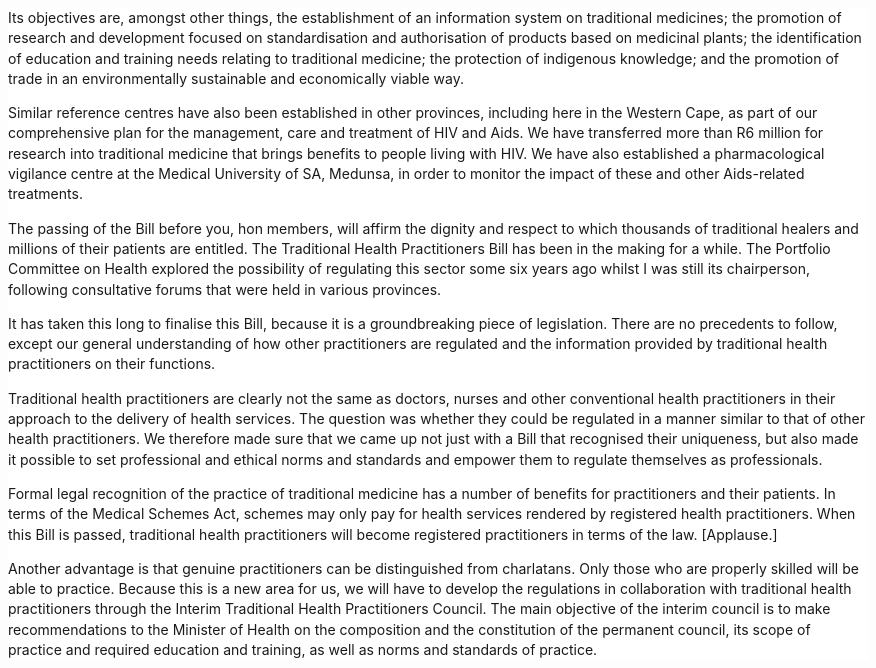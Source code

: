Its objectives are, amongst other things, the establishment of an
information system on traditional medicines; the promotion of research and
development focused on standardisation and authorisation of products based
on medicinal plants; the identification of education and training needs
relating to traditional medicine; the protection of indigenous knowledge;
and the promotion of trade in an environmentally sustainable and
economically viable way.

Similar reference centres have also been established in other provinces,
including here in the Western Cape, as part of our comprehensive plan for
the management, care and treatment of HIV and Aids. We have transferred
more than R6 million for research into traditional medicine that brings
benefits to people living with HIV. We have also established a
pharmacological vigilance centre at the Medical University of SA, Medunsa,
in order to monitor the impact of these and other Aids-related treatments.

The passing of the Bill before you, hon members, will affirm the dignity
and respect to which thousands of traditional healers and millions of their
patients are entitled. The Traditional Health Practitioners Bill has been
in the making for a while. The Portfolio Committee on Health explored the
possibility of regulating this sector some six years ago whilst I was still
its chairperson, following consultative forums that were held in various
provinces.

It has taken this long to finalise this Bill, because it is a
groundbreaking piece of legislation. There are no precedents to follow,
except our general understanding of how other practitioners are regulated
and the information provided by traditional health practitioners on their
functions.

Traditional health practitioners are clearly not the same as doctors,
nurses and other conventional health practitioners in their approach to the
delivery of health services. The question was whether they could be
regulated in a manner similar to that of other health practitioners. We
therefore made sure that we came up not just with a Bill that recognised
their uniqueness, but also made it possible to set professional and ethical
norms and standards and empower them to regulate themselves as
professionals.

Formal legal recognition of the practice of traditional medicine has a
number of benefits for practitioners and their patients. In terms of the
Medical Schemes Act, schemes may only pay for health services rendered by
registered health practitioners. When this Bill is passed, traditional
health practitioners will become registered practitioners in terms of the
law. [Applause.]

Another advantage is that genuine practitioners can be distinguished from
charlatans. Only those who are properly skilled will be able to practice.
Because this is a new area for us, we will have to develop the regulations
in collaboration with traditional health practitioners through the Interim
Traditional Health Practitioners Council. The main objective of the interim
council is to make recommendations to the Minister of Health on the
composition and the constitution of the permanent council, its scope of
practice and required education and training, as well as norms and
standards of practice.
